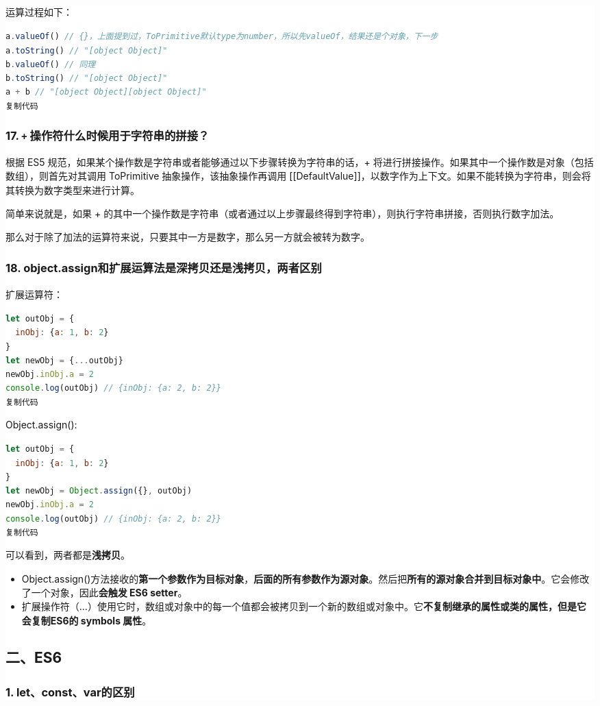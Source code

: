 运算过程如下：

```javascript
a.valueOf() // {}，上面提到过，ToPrimitive默认type为number，所以先valueOf，结果还是个对象，下一步
a.toString() // "[object Object]"
b.valueOf() // 同理
b.toString() // "[object Object]"
a + b // "[object Object][object Object]"
复制代码
```

### 17. `+` 操作符什么时候用于字符串的拼接？

根据 ES5 规范，如果某个操作数是字符串或者能够通过以下步骤转换为字符串的话，+ 将进行拼接操作。如果其中一个操作数是对象（包括数组），则首先对其调用 ToPrimitive 抽象操作，该抽象操作再调用 [[DefaultValue]]，以数字作为上下文。如果不能转换为字符串，则会将其转换为数字类型来进行计算。

简单来说就是，如果 + 的其中一个操作数是字符串（或者通过以上步骤最终得到字符串），则执行字符串拼接，否则执行数字加法。

那么对于除了加法的运算符来说，只要其中一方是数字，那么另一方就会被转为数字。

### 18. object.assign和扩展运算法是深拷贝还是浅拷贝，两者区别

扩展运算符：

```javascript
let outObj = {
  inObj: {a: 1, b: 2}
}
let newObj = {...outObj}
newObj.inObj.a = 2
console.log(outObj) // {inObj: {a: 2, b: 2}}
复制代码
```

Object.assign():

```javascript
let outObj = {
  inObj: {a: 1, b: 2}
}
let newObj = Object.assign({}, outObj)
newObj.inObj.a = 2
console.log(outObj) // {inObj: {a: 2, b: 2}}
复制代码
```

可以看到，两者都是**浅拷贝**。

- Object.assign()方法接收的**第一个参数作为目标对象**，**后面的所有参数作为源对象**。然后把**所有的源对象合并到目标对象中**。它会修改了一个对象，因此**会触发 ES6 setter**。
- 扩展操作符（…）使用它时，数组或对象中的每一个值都会被拷贝到一个新的数组或对象中。它**不复制继承的属性或类的属性，但是它会复制ES6的 symbols 属性**。

## 二、ES6

### 1. let、const、var的区别
